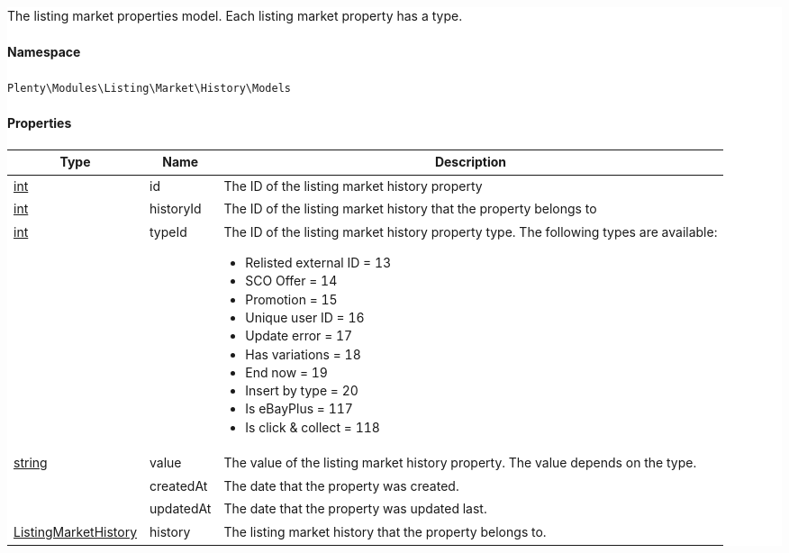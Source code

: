 The listing market properties model. Each listing market property has a type.


#### Namespace

`Plenty\Modules\Listing\Market\History\Models`




#### Properties

<table class="table table-bordered table-striped table-condensed table-hover">
    <thead>
    <tr>
        <th>Type</th>
        <th>Name</th>
        <th>Description</th>
    </tr>
    </thead>
    <tbody><tr>
            <td><a target="_blank" href="http://php.net/int">int</a></td>
            <td>id</td>
            <td>The ID of the listing market history property</td>
        </tr><tr>
            <td><a target="_blank" href="http://php.net/int">int</a></td>
            <td>historyId</td>
            <td>The ID of the listing market history that the property belongs to</td>
        </tr><tr>
            <td><a target="_blank" href="http://php.net/int">int</a></td>
            <td>typeId</td>
            <td>The ID of the listing market history property type. The following types are available:
<ul>
<li>Relisted external ID = 13</li>
<li>SCO Offer = 14</li>
<li>Promotion = 15</li>
<li>Unique user ID = 16</li>
<li>Update error = 17</li>
<li>Has variations = 18</li>
<li>End now = 19</li>
<li>Insert by type = 20</li>
<li>Is eBayPlus = 117</li>
<li>Is click & collect = 118</li>
</ul></td>
        </tr><tr>
            <td><a target="_blank" href="http://php.net/string">string</a></td>
            <td>value</td>
            <td>The value of the listing market history property. The value depends on the type.</td>
        </tr><tr>
            <td><a href="miscellaneous#miscellaneous__"></a>
</td>
            <td>createdAt</td>
            <td>The date that the property was created.</td>
        </tr><tr>
            <td><a href="miscellaneous#miscellaneous__"></a>
</td>
            <td>updatedAt</td>
            <td>The date that the property was updated last.</td>
        </tr><tr>
            <td><a href="listing#listing_models_listingmarkethistory">ListingMarketHistory</a>
</td>
            <td>history</td>
            <td>The listing market history that the property belongs to.</td>
        </tr></tbody>
</table>
